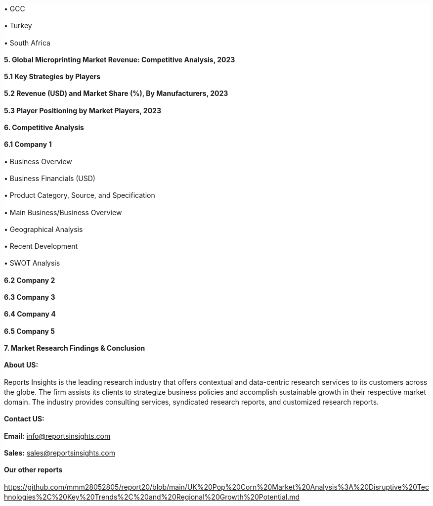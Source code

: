 • GCC

• Turkey

• South Africa

<strong>5. Global Microprinting Market Revenue: Competitive Analysis, 2023</strong>

<strong>5.1 Key Strategies by Players</strong>

<strong>5.2 Revenue (USD) and Market Share (%), By Manufacturers, 2023</strong>

<strong>5.3 Player Positioning by Market Players, 2023</strong>

<strong>6. Competitive Analysis</strong>

<strong>6.1 Company 1</strong>

• Business Overview

• Business Financials (USD)

• Product Category, Source, and Specification

• Main Business/Business Overview

• Geographical Analysis

• Recent Development

• SWOT Analysis

<strong>6.2 Company 2</strong>

<strong>6.3 Company 3</strong>

<strong>6.4 Company 4</strong>

<strong>6.5 Company 5</strong>

<strong>7. Market Research Findings &amp; Conclusion</strong>

<strong>About US:</strong>

Reports Insights is the leading research industry that offers contextual and data-centric research services to its customers across the globe. The firm assists its clients to strategize business policies and accomplish sustainable growth in their respective market domain. The industry provides consulting services, syndicated research reports, and customized research reports.

<strong>Contact US:</strong>

<p class=""""><b>Email:</b> <a href=mailto:info@reportsinsights.com>info@reportsinsights.com</a></p>
<p class=""""><b>Sales:</b> <a href=mailto:sales@reportsinsights.com>sales@reportsinsights.com</a></p>

<strong>Our other reports</strong>

<a href=https://github.com/mmm28052805/report20/blob/main/UK%20Pop%20Corn%20Market%20Analysis%3A%20Disruptive%20Technologies%2C%20Key%20Trends%2C%20and%20Regional%20Growth%20Potential.md>https://github.com/mmm28052805/report20/blob/main/UK%20Pop%20Corn%20Market%20Analysis%3A%20Disruptive%20Technologies%2C%20Key%20Trends%2C%20and%20Regional%20Growth%20Potential.md</a>
